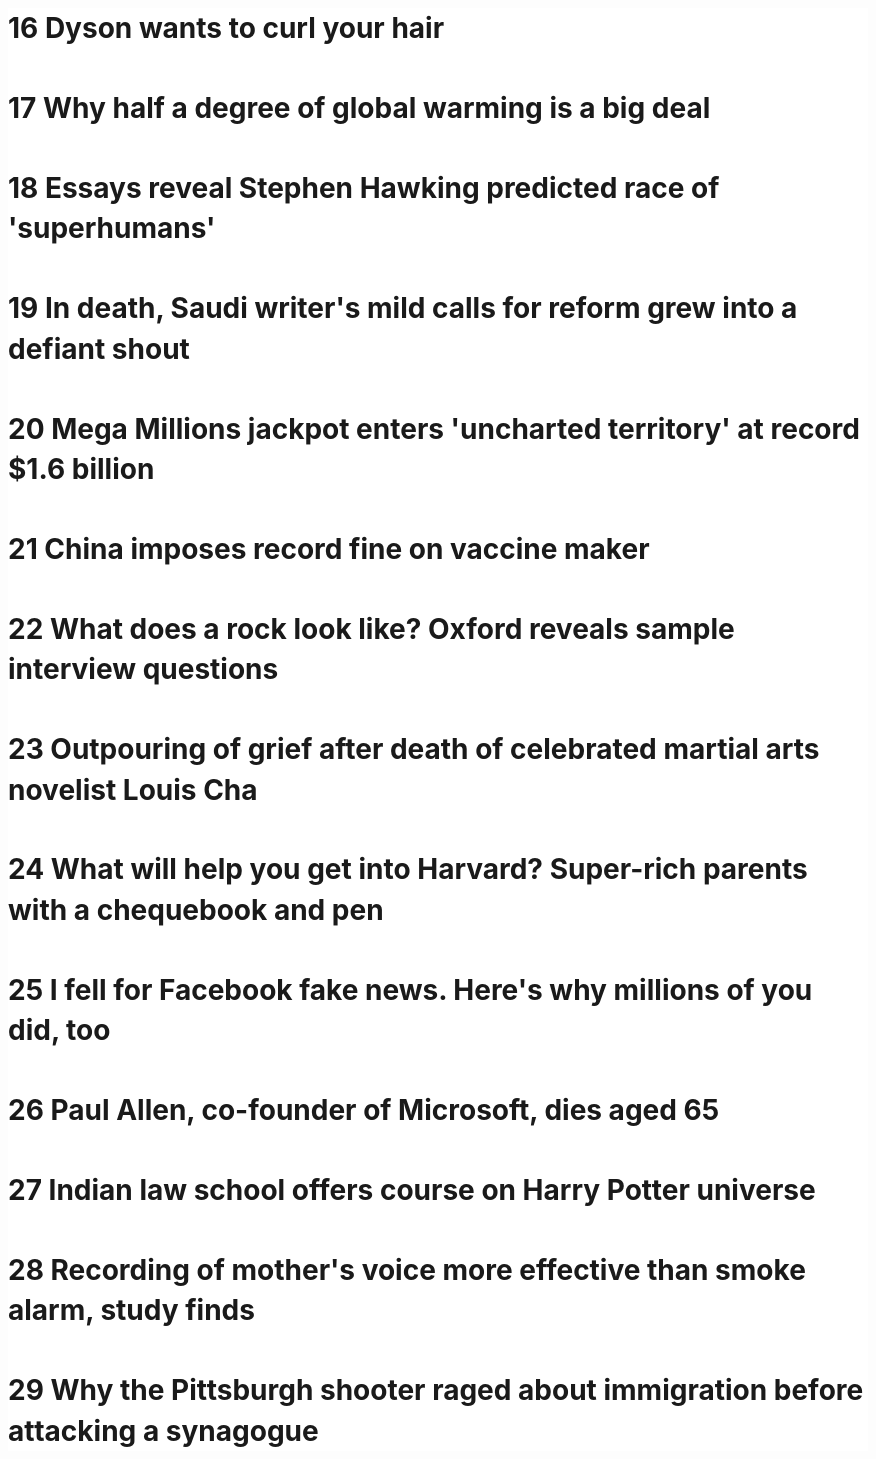 # 16 Dyson wants to curl your hair

# 17 Why half a degree of global warming is a big deal

# 18 Essays reveal Stephen Hawking predicted race of 'superhumans'

# 19 In death, Saudi writer's mild calls for reform grew into a defiant shout

# 20 Mega Millions jackpot enters 'uncharted territory' at record $1.6 billion

# 21 China imposes record fine on vaccine maker

# 22 What does a rock look like? Oxford reveals sample interview questions

# 23 Outpouring of grief after death of celebrated martial arts novelist Louis Cha

# 24 What will help you get into Harvard? Super-rich parents with a chequebook and pen

# 25 I fell for Facebook fake news. Here's why millions of you did, too

# 26 Paul Allen, co-founder of Microsoft, dies aged 65

# 27 Indian law school offers course on Harry Potter universe

# 28 Recording of mother's voice more effective than smoke alarm, study finds

# 29 Why the Pittsburgh shooter raged about immigration before attacking a synagogue
